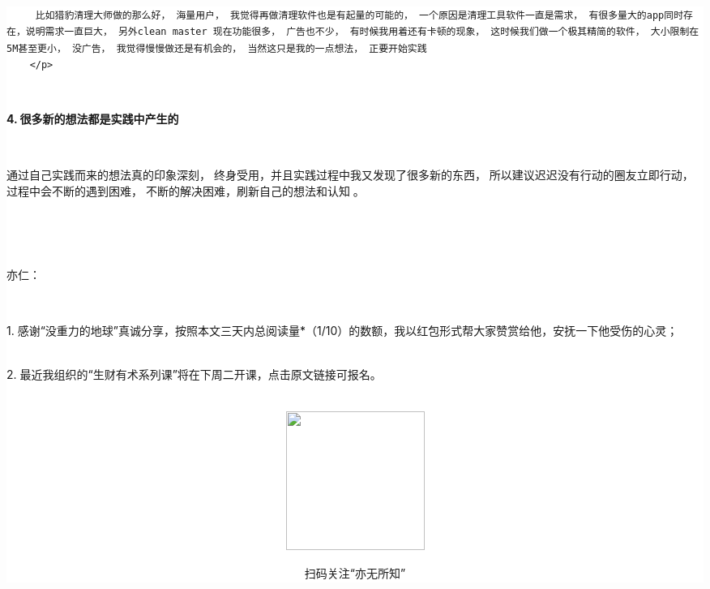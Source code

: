          比如猎豹清理大师做的那么好， 海量用户， 我觉得再做清理软件也是有起量的可能的， 一个原因是清理工具软件一直是需求， 有很多量大的app同时存在，说明需求一直巨大， 另外clean master 现在功能很多， 广告也不少， 有时候我用着还有卡顿的现象， 这时候我们做一个极其精简的软件， 大小限制在5M甚至更小， 没广告， 我觉得慢慢做还是有机会的， 当然这只是我的一点想法， 正要开始实践
        </p>
<p>
<br/>
</p>
<p>
<strong>
          4. 很多新的想法都是实践中产生的
         </strong>
</p>
<p>
<br/>
</p>
<p>
         通过自己实践而来的想法真的印象深刻， 终身受用，并且实践过程中我又发现了很多新的东西， 所以建议迟迟没有行动的圈友立即行动， 过程中会不断的遇到困难， 不断的解决困难，刷新自己的想法和认知 。
        </p>
<p>
<br/>
</p>
<p>
<br/>
</p>
<p>
         亦仁：
        </p>
<p>
<br/>
</p>
<p>
         1. 感谢“没重力的地球”真诚分享，按照本文三天内总阅读量*（1/10）的数额，我以红包形式帮大家赞赏给他，安抚一下他受伤的心灵；
         <br/>
<br/>
</p>
<p>
         2. 最近我组织的“生财有术系列课”将在下周二开课，点击原文链接可报名。
         <br/>
<br/>
</p>
<p style="text-align: center;">
<img class="" data-copyright="0" data-ratio="1" data-s="300,640" data-src="" data-type="jpeg" data-w="344" src="{{ '/img/KMaLruUdmIj6f0pHvXf0FxAYT8KaAYoCJEQptQvGl49t1G5bW1yMmgpzQiaR5jIDqn1sOIhMpq8XukDcGtqEATA.jpeg' | prepend: site.img | replace: '//','/' }}" style="width: 171px;height: 171px;"/>
</p>
<p style="text-align: center;">
         扫码关注“亦无所知”
        </p>
</div>